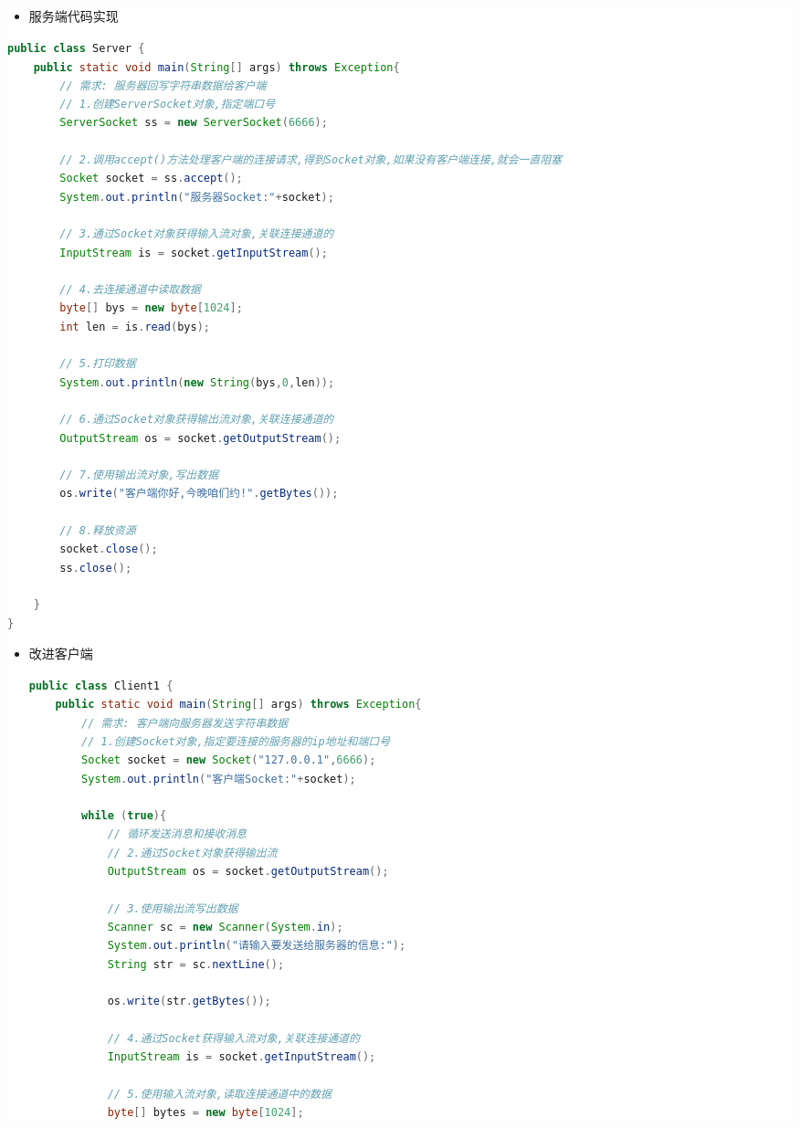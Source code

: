 - 服务端代码实现

```java
public class Server {
    public static void main(String[] args) throws Exception{
        // 需求: 服务器回写字符串数据给客户端
        // 1.创建ServerSocket对象,指定端口号
        ServerSocket ss = new ServerSocket(6666);

        // 2.调用accept()方法处理客户端的连接请求,得到Socket对象,如果没有客户端连接,就会一直阻塞
        Socket socket = ss.accept();
        System.out.println("服务器Socket:"+socket);

        // 3.通过Socket对象获得输入流对象,关联连接通道的
        InputStream is = socket.getInputStream();

        // 4.去连接通道中读取数据
        byte[] bys = new byte[1024];
        int len = is.read(bys);

        // 5.打印数据
        System.out.println(new String(bys,0,len));

        // 6.通过Socket对象获得输出流对象,关联连接通道的
        OutputStream os = socket.getOutputStream();

        // 7.使用输出流对象,写出数据
        os.write("客户端你好,今晚咱们约!".getBytes());

        // 8.释放资源
        socket.close();
        ss.close();

    }
}

```

- 改进客户端

  ```java
  public class Client1 {
      public static void main(String[] args) throws Exception{
          // 需求: 客户端向服务器发送字符串数据
          // 1.创建Socket对象,指定要连接的服务器的ip地址和端口号
          Socket socket = new Socket("127.0.0.1",6666);
          System.out.println("客户端Socket:"+socket);
  
          while (true){
              // 循环发送消息和接收消息
              // 2.通过Socket对象获得输出流
              OutputStream os = socket.getOutputStream();
  
              // 3.使用输出流写出数据
              Scanner sc = new Scanner(System.in);
              System.out.println("请输入要发送给服务器的信息:");
              String str = sc.nextLine();
  
              os.write(str.getBytes());
  
              // 4.通过Socket获得输入流对象,关联连接通道的
              InputStream is = socket.getInputStream();
  
              // 5.使用输入流对象,读取连接通道中的数据
              byte[] bytes = new byte[1024];
  ```